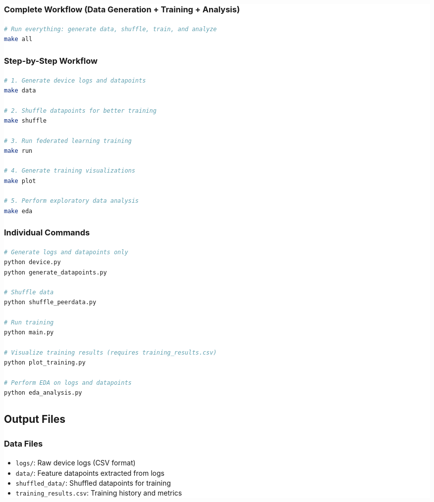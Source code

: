 ### Complete Workflow (Data Generation + Training + Analysis)

```bash
# Run everything: generate data, shuffle, train, and analyze
make all
```

### Step-by-Step Workflow

```bash
# 1. Generate device logs and datapoints
make data

# 2. Shuffle datapoints for better training
make shuffle

# 3. Run federated learning training
make run

# 4. Generate training visualizations
make plot

# 5. Perform exploratory data analysis
make eda
```

### Individual Commands

```bash
# Generate logs and datapoints only
python device.py
python generate_datapoints.py

# Shuffle data
python shuffle_peerdata.py

# Run training
python main.py

# Visualize training results (requires training_results.csv)
python plot_training.py

# Perform EDA on logs and datapoints
python eda_analysis.py
```

## Output Files

### Data Files
- `logs/`: Raw device logs (CSV format)
- `data/`: Feature datapoints extracted from logs
- `shuffled_data/`: Shuffled datapoints for training
- `training_results.csv`: Training history and metrics
